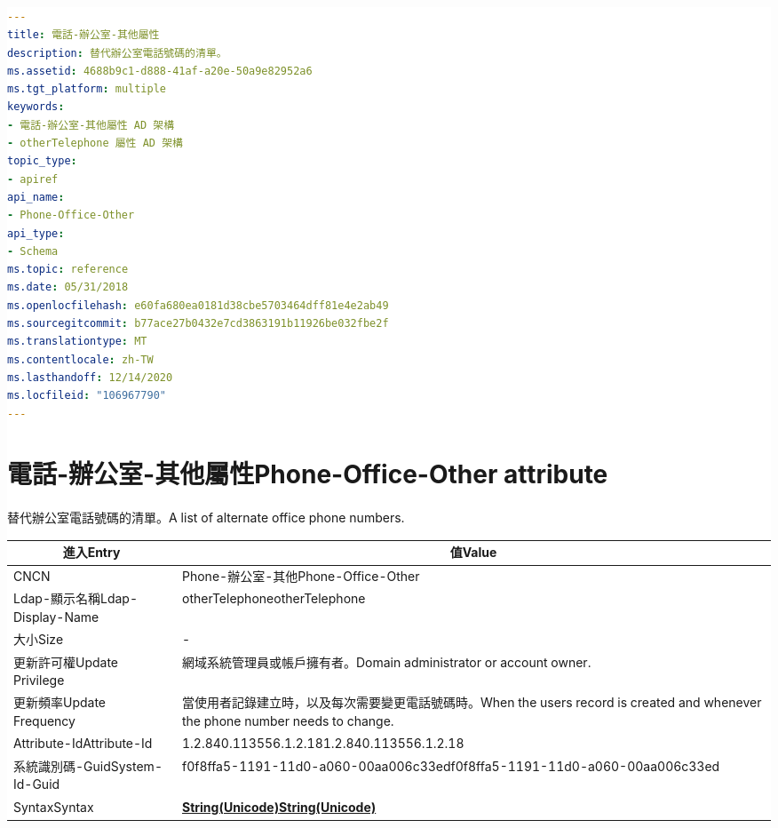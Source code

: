 ```yaml
---
title: 電話-辦公室-其他屬性
description: 替代辦公室電話號碼的清單。
ms.assetid: 4688b9c1-d888-41af-a20e-50a9e82952a6
ms.tgt_platform: multiple
keywords:
- 電話-辦公室-其他屬性 AD 架構
- otherTelephone 屬性 AD 架構
topic_type:
- apiref
api_name:
- Phone-Office-Other
api_type:
- Schema
ms.topic: reference
ms.date: 05/31/2018
ms.openlocfilehash: e60fa680ea0181d38cbe5703464dff81e4e2ab49
ms.sourcegitcommit: b77ace27b0432e7cd3863191b11926be032fbe2f
ms.translationtype: MT
ms.contentlocale: zh-TW
ms.lasthandoff: 12/14/2020
ms.locfileid: "106967790"
---
```

# <a name="phone-office-other-attribute"></a><span data-ttu-id="55143-105">電話-辦公室-其他屬性</span><span class="sxs-lookup"><span data-stu-id="55143-105">Phone-Office-Other attribute</span></span>

<span data-ttu-id="55143-106">替代辦公室電話號碼的清單。</span><span class="sxs-lookup"><span data-stu-id="55143-106">A list of alternate office phone numbers.</span></span>



| <span data-ttu-id="55143-107">進入</span><span class="sxs-lookup"><span data-stu-id="55143-107">Entry</span></span> | <span data-ttu-id="55143-108">值</span><span class="sxs-lookup"><span data-stu-id="55143-108">Value</span></span> |
|-------------------|---------------------------------------------------------------------------------|
| <span data-ttu-id="55143-109">CN</span><span class="sxs-lookup"><span data-stu-id="55143-109">CN</span></span>                | <span data-ttu-id="55143-110">Phone-辦公室-其他</span><span class="sxs-lookup"><span data-stu-id="55143-110">Phone-Office-Other</span></span>                                                              |
| <span data-ttu-id="55143-111">Ldap-顯示名稱</span><span class="sxs-lookup"><span data-stu-id="55143-111">Ldap-Display-Name</span></span> | <span data-ttu-id="55143-112">otherTelephone</span><span class="sxs-lookup"><span data-stu-id="55143-112">otherTelephone</span></span>                                                                  |
| <span data-ttu-id="55143-113">大小</span><span class="sxs-lookup"><span data-stu-id="55143-113">Size</span></span>              | \-                                                                              |
| <span data-ttu-id="55143-114">更新許可權</span><span class="sxs-lookup"><span data-stu-id="55143-114">Update Privilege</span></span>  | <span data-ttu-id="55143-115">網域系統管理員或帳戶擁有者。</span><span class="sxs-lookup"><span data-stu-id="55143-115">Domain administrator or account owner.</span></span>                                          |
| <span data-ttu-id="55143-116">更新頻率</span><span class="sxs-lookup"><span data-stu-id="55143-116">Update Frequency</span></span>  | <span data-ttu-id="55143-117">當使用者記錄建立時，以及每次需要變更電話號碼時。</span><span class="sxs-lookup"><span data-stu-id="55143-117">When the users record is created and whenever the phone number needs to change.</span></span> |
| <span data-ttu-id="55143-118">Attribute-Id</span><span class="sxs-lookup"><span data-stu-id="55143-118">Attribute-Id</span></span>      | <span data-ttu-id="55143-119">1.2.840.113556.1.2.18</span><span class="sxs-lookup"><span data-stu-id="55143-119">1.2.840.113556.1.2.18</span></span>                                                           |
| <span data-ttu-id="55143-120">系統識別碼-Guid</span><span class="sxs-lookup"><span data-stu-id="55143-120">System-Id-Guid</span></span>    | <span data-ttu-id="55143-121">f0f8ffa5-1191-11d0-a060-00aa006c33ed</span><span class="sxs-lookup"><span data-stu-id="55143-121">f0f8ffa5-1191-11d0-a060-00aa006c33ed</span></span>                                            |
| <span data-ttu-id="55143-122">Syntax</span><span class="sxs-lookup"><span data-stu-id="55143-122">Syntax</span></span>            | [<span data-ttu-id="55143-123">**String(Unicode)**</span><span class="sxs-lookup"><span data-stu-id="55143-123">**String(Unicode)**</span></span>](s-string-unicode.md)                                     |
